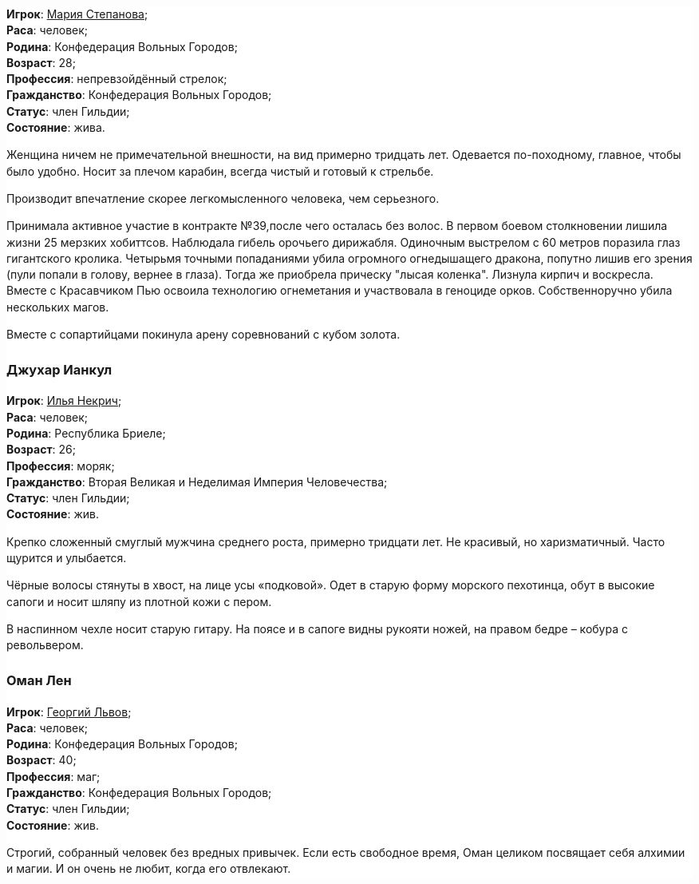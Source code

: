 **Игрок**: [Мария Степанова](https://vk.com/id112656555);  
**Раса**: человек;  
**Родина**: Конфедерация Вольных Городов;  
**Возраст**: 28;  
**Профессия**: непревзойдённый стрелок;  
**Гражданство**: Конфедерация Вольных Городов;  
**Статус**: член Гильдии;  
**Состояние**: жива.

Женщина ничем не примечательной внешности, на вид примерно тридцать лет. Одевается по-походному, главное, чтобы было удобно. Носит за плечом карабин, всегда чистый и готовый к стрельбе.

Производит впечатление скорее легкомысленного человека, чем серьезного.

Принимала активное участие в контракте №39,после чего осталась без волос. В первом боевом столкновении лишила жизни 25 мерзких хобиттсов. Наблюдала гибель орочьего дирижабля. Одиночным выстрелом с 60 метров поразила глаз гигантского кролика. Четырьмя точными попаданиями убила огромного огнедышащего дракона, попутно лишив его зрения \(пули попали в голову, вернее в глаза\). Тогда же приобрела прическу "лысая коленка". Лизнула кирпич и воскресла. Вместе с Красавчиком Пью освоила технологию огнеметания и участвовала в геноциде орков. Собственноручно убила нескольких магов.

Вместе с сопартийцами покинула арену соревнований с кубом золота.

### Джухар Ианкул

**Игрок**: [Илья Некрич](https://vk.com/ilerian);  
**Раса**: человек;  
**Родина**: Республика Бриеле;  
**Возраст**: 26;  
**Профессия**: моряк;  
**Гражданство**: Вторая Великая и Неделимая Империя Человечества;  
**Статус**: член Гильдии;  
**Состояние**: жив.

Крепко сложенный смуглый мужчина среднего роста, примерно тридцати лет. Не красивый, но харизматичный. Часто щурится и улыбается.

Чёрные волосы стянуты в хвост, на лице усы «подковой». Одет в старую форму морского пехотинца, обут в высокие сапоги и носит шляпу из плотной кожи с пером.

В наспинном чехле носит старую гитару. На поясе и в сапоге видны рукояти ножей, на правом бедре – кобура с револьвером.

### Оман Лен

**Игрок**: [Георгий Львов](https://vk.com/id337461558);  
**Раса**: человек;  
**Родина**: Конфедерация Вольных Городов;  
**Возраст**: 40;  
**Профессия**: маг;  
**Гражданство**: Конфедерация Вольных Городов;  
**Статус**: член Гильдии;  
**Состояние**: жив.

Строгий, собранный человек без вредных привычек. Если есть свободное время, Оман целиком посвящает себя алхимии и магии. И он очень не любит, когда его отвлекают.
